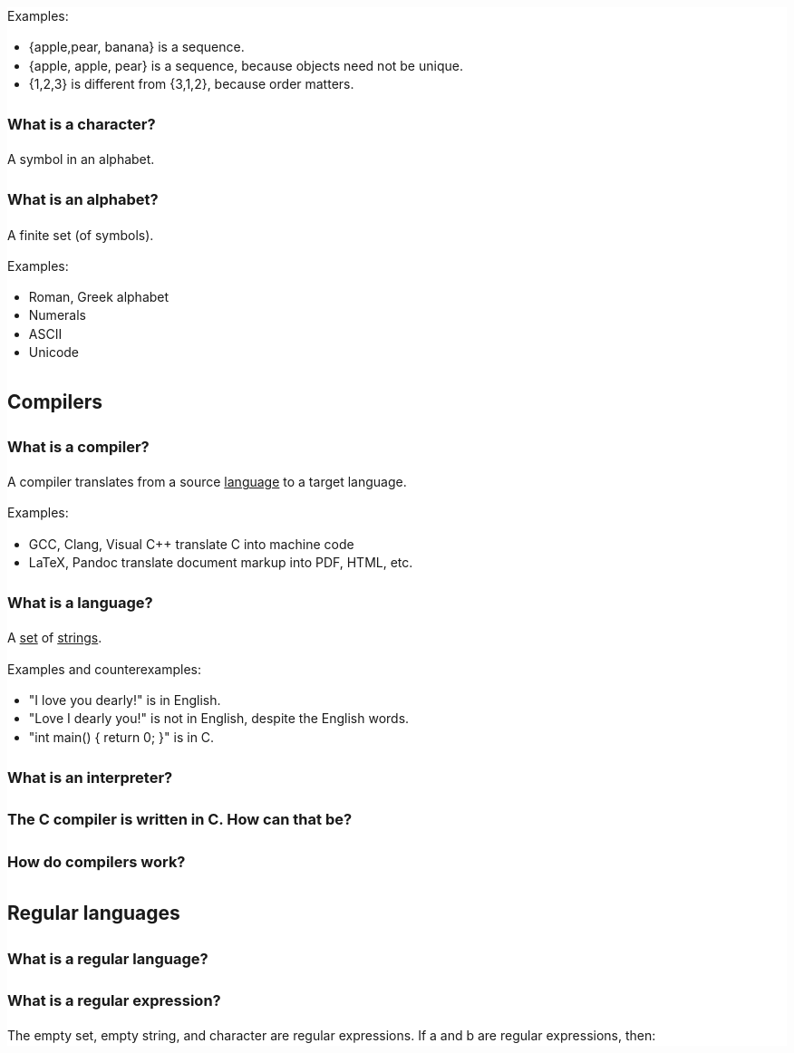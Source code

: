 Examples:

- {apple,pear, banana} is a sequence.
- {apple, apple, pear} is a sequence, because objects need not be unique.
- {1,2,3} is different from {3,1,2}, because order matters.

### What is a character?
A symbol in an alphabet.

### What is an alphabet?
A finite set (of symbols).

Examples:

- Roman, Greek alphabet
- Numerals
- ASCII
- Unicode

Compilers
---------

### What is a compiler?
A compiler translates from a source [language](#what-is-a-language) to a target language.

Examples:

- GCC, Clang, Visual C++ translate C into machine code
- LaTeX, Pandoc translate document markup into PDF, HTML, etc.

### What is a language?
A [set](#what-is-a-set) of [strings](#what-is-a-string).

Examples and counterexamples:

- "I love you dearly!" is in English.
- "Love I dearly you!" is not in English, despite the English words.
- "int main() { return 0; }" is in C.

### What is an interpreter?

### The C compiler is written in C. How can that be?

### How do compilers work?

Regular languages
-----------------

### What is a regular language?

### What is a regular expression?
The empty set, empty string, and character are regular expressions.
If a and b are regular expressions, then:
